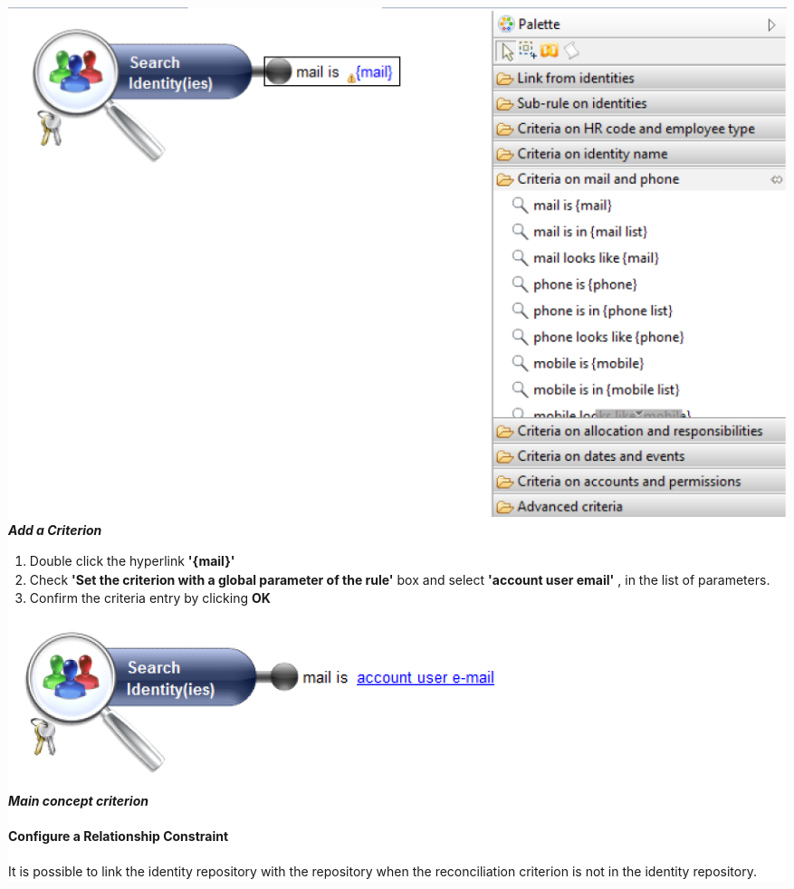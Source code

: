 ![Add a Criterion](./images/worddav6ea76847a8a16a5c4d146d442aea7caa.png "Add a Criterion")  
**_Add a Criterion_**

1. Double click the hyperlink **'{mail}'**
2. Check **'Set the criterion with a global parameter of the rule'** box and select **'account user email'** , in the list of parameters.
3. Confirm the criteria entry by clicking **OK**

![Main concept criterion](./images/worddav7aa0d2680ecb52cd85ca111c4af6583d.png "Main concept criterion")  
**_Main concept criterion_**

#### Configure a Relationship Constraint

It is possible to link the identity repository with the repository when the reconciliation criterion is not in the identity repository.
